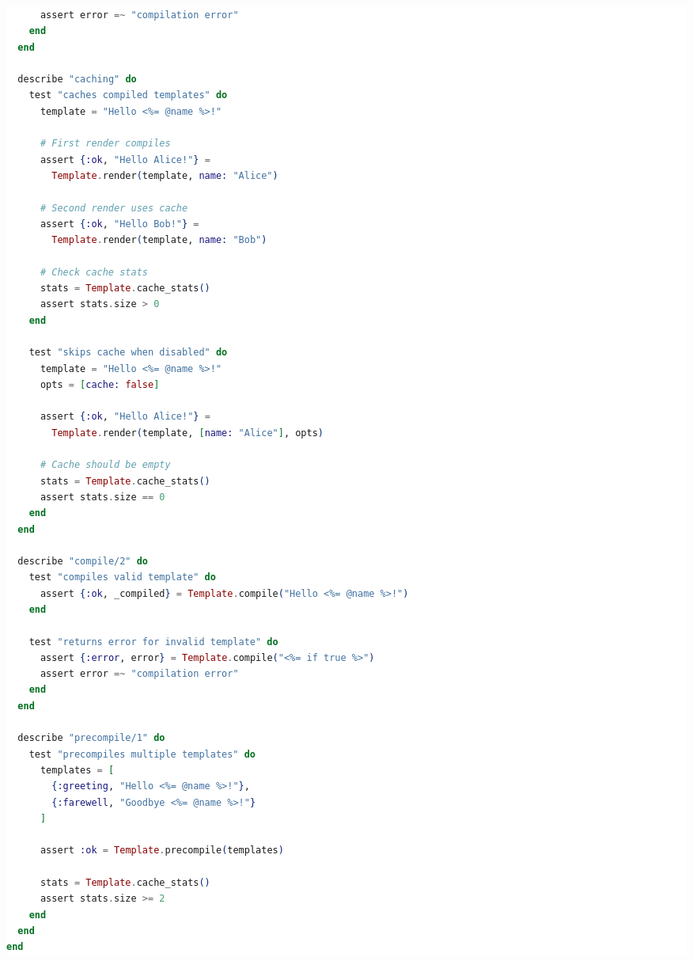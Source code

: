 ```elixir
      assert error =~ "compilation error"
    end
  end
  
  describe "caching" do
    test "caches compiled templates" do
      template = "Hello <%= @name %>!"
      
      # First render compiles
      assert {:ok, "Hello Alice!"} = 
        Template.render(template, name: "Alice")
      
      # Second render uses cache
      assert {:ok, "Hello Bob!"} = 
        Template.render(template, name: "Bob")
      
      # Check cache stats
      stats = Template.cache_stats()
      assert stats.size > 0
    end
    
    test "skips cache when disabled" do
      template = "Hello <%= @name %>!"
      opts = [cache: false]
      
      assert {:ok, "Hello Alice!"} = 
        Template.render(template, [name: "Alice"], opts)
      
      # Cache should be empty
      stats = Template.cache_stats()
      assert stats.size == 0
    end
  end
  
  describe "compile/2" do
    test "compiles valid template" do
      assert {:ok, _compiled} = Template.compile("Hello <%= @name %>!")
    end
    
    test "returns error for invalid template" do
      assert {:error, error} = Template.compile("<%= if true %>")
      assert error =~ "compilation error"
    end
  end
  
  describe "precompile/1" do
    test "precompiles multiple templates" do
      templates = [
        {:greeting, "Hello <%= @name %>!"},
        {:farewell, "Goodbye <%= @name %>!"}
      ]
      
      assert :ok = Template.precompile(templates)
      
      stats = Template.cache_stats()
      assert stats.size >= 2
    end
  end
end
```
